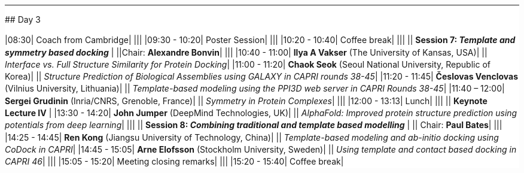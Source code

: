 <hr>
## Day 3

|08:30| Coach from Cambridge| 
|||
|09:30 - 10:20| Poster Session|
|||
|10:20 - 10:40| Coffee break|
|||
||   **Session 7: _Template and symmetry based docking_** |
||Chair: __Alexandre Bonvin__|
|||
|10:40 - 11:00| __Ilya A Vakser__ (The University of Kansas, USA)| 
|| _Interface vs. Full Structure Similarity for Protein Docking_|
|11:00 - 11:20| __Chaok Seok__ (Seoul National University, Republic of Korea)| 
|| _Structure Prediction of Biological Assemblies using GALAXY in CAPRI rounds 38-45_|
|11:20 - 11:45| __Česlovas Venclovas__ (Vilnius University, Lithuania)| 
|| _Template-based modeling using the PPI3D web server in CAPRI Rounds 38-45_|
|11:40 – 12:00| __Sergei Grudinin__ (Inria/CNRS, Grenoble, France)| 
|| _Symmetry in Protein Complexes_|
|||
|12:00 - 13:13| Lunch|
|||
|| **Keynote Lecture IV** |
|13:30 - 14:20| __John Jumper__ (DeepMind Technologies, UK)| 
|| _AlphaFold: Improved protein structure prediction using potentials from deep learning_|
|||
||   **Session 8: _Combining traditional and template based modelling_** |
|| Chair: __Paul Bates__|
|||
|14:25 - 14:45|  __Ren Kong__ (Jiangsu University of Technology, China)| 
|| _Template-based modeling and ab-initio docking using CoDock in CAPRI_|
|14:45 - 15:05|  __Arne Elofsson__ (Stockholm University, Sweden)| 
|| _Using template and contact based docking in CAPRI 46_|
|||
|15:05 - 15:20| Meeting closing remarks|
|||
|15:20 - 15:40| Coffee break|
